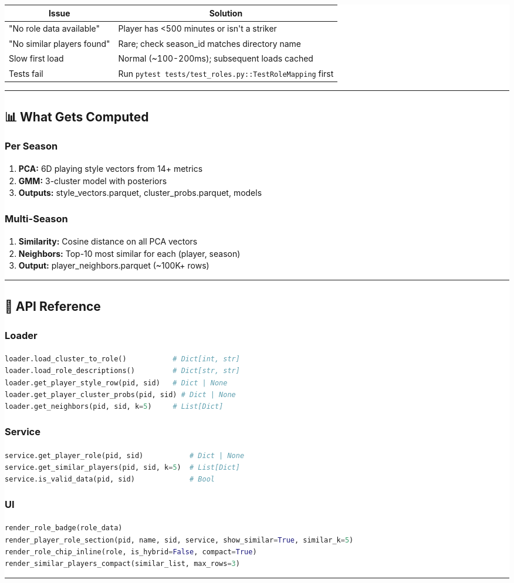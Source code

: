 | Issue | Solution |
|-------|----------|
| "No role data available" | Player has <500 minutes or isn't a striker |
| "No similar players found" | Rare; check season_id matches directory name |
| Slow first load | Normal (~100-200ms); subsequent loads cached |
| Tests fail | Run `pytest tests/test_roles.py::TestRoleMapping` first |

---

## 📊 What Gets Computed

### Per Season
1. **PCA:** 6D playing style vectors from 14+ metrics
2. **GMM:** 3-cluster model with posteriors
3. **Outputs:** style_vectors.parquet, cluster_probs.parquet, models

### Multi-Season
1. **Similarity:** Cosine distance on all PCA vectors
2. **Neighbors:** Top-10 most similar for each (player, season)
3. **Output:** player_neighbors.parquet (~100K+ rows)

---

## 🎯 API Reference

### Loader
```python
loader.load_cluster_to_role()           # Dict[int, str]
loader.load_role_descriptions()         # Dict[str, str]
loader.get_player_style_row(pid, sid)   # Dict | None
loader.get_player_cluster_probs(pid, sid) # Dict | None
loader.get_neighbors(pid, sid, k=5)     # List[Dict]
```

### Service
```python
service.get_player_role(pid, sid)           # Dict | None
service.get_similar_players(pid, sid, k=5)  # List[Dict]
service.is_valid_data(pid, sid)             # Bool
```

### UI
```python
render_role_badge(role_data)
render_player_role_section(pid, name, sid, service, show_similar=True, similar_k=5)
render_role_chip_inline(role, is_hybrid=False, compact=True)
render_similar_players_compact(similar_list, max_rows=3)
```

---